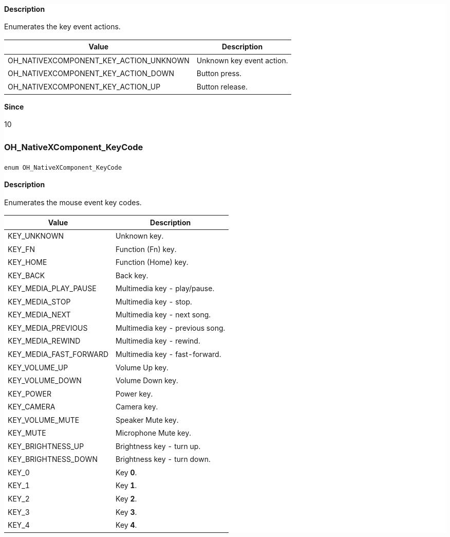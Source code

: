 **Description**

Enumerates the key event actions.

| Value                                   | Description      |
| -------------------------------------- | -------- |
| OH_NATIVEXCOMPONENT_KEY_ACTION_UNKNOWN | Unknown key event action.|
| OH_NATIVEXCOMPONENT_KEY_ACTION_DOWN    | Button press. |
| OH_NATIVEXCOMPONENT_KEY_ACTION_UP      | Button release. |

**Since**

10


### OH_NativeXComponent_KeyCode

```
enum OH_NativeXComponent_KeyCode
```

**Description**

Enumerates the mouse event key codes.

| Value                         | Description                         |
| ---------------------------- | --------------------------- |
| KEY_UNKNOWN                  | Unknown key.                       |
| KEY_FN                       | Function (Fn) key.                    |
| KEY_HOME                     | Function (Home) key.                  |
| KEY_BACK                     | Back key.                        |
| KEY_MEDIA_PLAY_PAUSE         | Multimedia key - play/pause.            |
| KEY_MEDIA_STOP               | Multimedia key - stop.               |
| KEY_MEDIA_NEXT               | Multimedia key - next song.              |
| KEY_MEDIA_PREVIOUS           | Multimedia key - previous song.              |
| KEY_MEDIA_REWIND             | Multimedia key - rewind.               |
| KEY_MEDIA_FAST_FORWARD       | Multimedia key - fast-forward.               |
| KEY_VOLUME_UP                | Volume Up key.                      |
| KEY_VOLUME_DOWN              | Volume Down key.                      |
| KEY_POWER                    | Power key.                        |
| KEY_CAMERA                   | Camera key.                        |
| KEY_VOLUME_MUTE              | Speaker Mute key.                     |
| KEY_MUTE                     | Microphone Mute key.                      |
| KEY_BRIGHTNESS_UP            | Brightness key - turn up.             |
| KEY_BRIGHTNESS_DOWN          | Brightness key - turn down.             |
| KEY_0                        | Key **0**.                      |
| KEY_1                        | Key **1**.                      |
| KEY_2                        | Key **2**.                      |
| KEY_3                        | Key **3**.                      |
| KEY_4                        | Key **4**.                      |